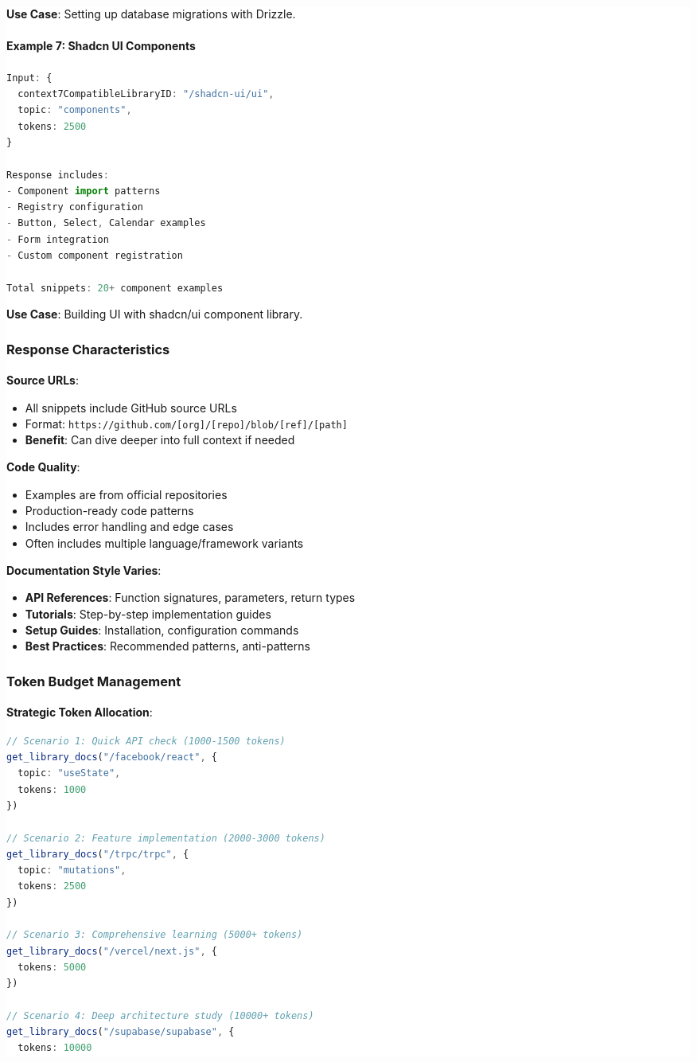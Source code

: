 **Use Case**: Setting up database migrations with Drizzle.

#### Example 7: Shadcn UI Components

```typescript
Input: {
  context7CompatibleLibraryID: "/shadcn-ui/ui",
  topic: "components",
  tokens: 2500
}

Response includes:
- Component import patterns
- Registry configuration
- Button, Select, Calendar examples
- Form integration
- Custom component registration

Total snippets: 20+ component examples
```

**Use Case**: Building UI with shadcn/ui component library.

### Response Characteristics

**Source URLs**:
- All snippets include GitHub source URLs
- Format: `https://github.com/[org]/[repo]/blob/[ref]/[path]`
- **Benefit**: Can dive deeper into full context if needed

**Code Quality**:
- Examples are from official repositories
- Production-ready code patterns
- Includes error handling and edge cases
- Often includes multiple language/framework variants

**Documentation Style Varies**:
- **API References**: Function signatures, parameters, return types
- **Tutorials**: Step-by-step implementation guides
- **Setup Guides**: Installation, configuration commands
- **Best Practices**: Recommended patterns, anti-patterns

### Token Budget Management

**Strategic Token Allocation**:

```typescript
// Scenario 1: Quick API check (1000-1500 tokens)
get_library_docs("/facebook/react", { 
  topic: "useState",
  tokens: 1000 
})

// Scenario 2: Feature implementation (2000-3000 tokens)
get_library_docs("/trpc/trpc", { 
  topic: "mutations",
  tokens: 2500 
})

// Scenario 3: Comprehensive learning (5000+ tokens)
get_library_docs("/vercel/next.js", { 
  tokens: 5000 
})

// Scenario 4: Deep architecture study (10000+ tokens)
get_library_docs("/supabase/supabase", {
  tokens: 10000
```